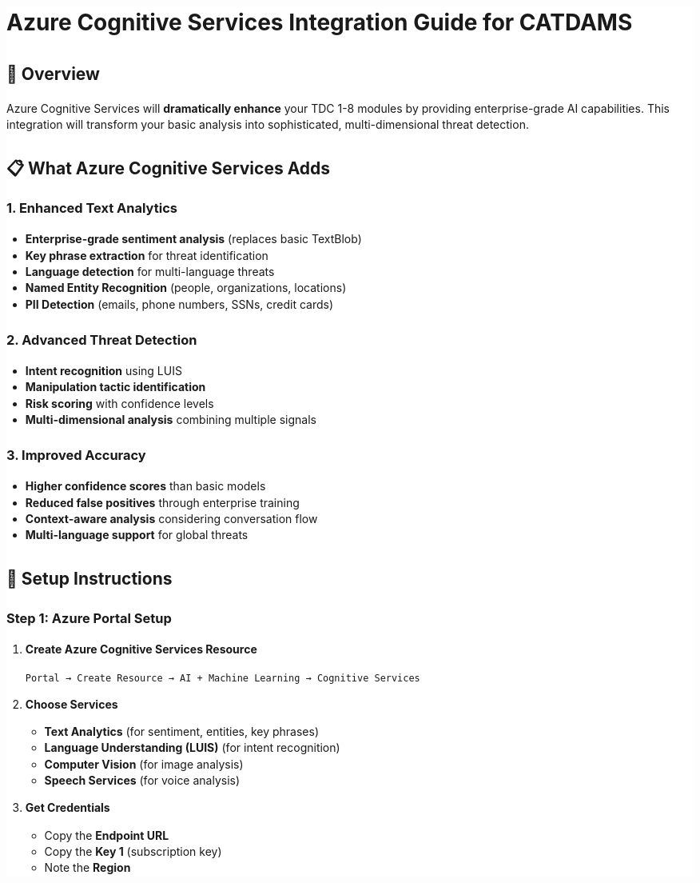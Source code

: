 # Azure Cognitive Services Integration Guide for CATDAMS

## 🚀 **Overview**

Azure Cognitive Services will **dramatically enhance** your TDC 1-8 modules by providing enterprise-grade AI capabilities. This integration will transform your basic analysis into sophisticated, multi-dimensional threat detection.

## 📋 **What Azure Cognitive Services Adds**

### **1. Enhanced Text Analytics**
- **Enterprise-grade sentiment analysis** (replaces basic TextBlob)
- **Key phrase extraction** for threat identification
- **Language detection** for multi-language threats
- **Named Entity Recognition** (people, organizations, locations)
- **PII Detection** (emails, phone numbers, SSNs, credit cards)

### **2. Advanced Threat Detection**
- **Intent recognition** using LUIS
- **Manipulation tactic identification**
- **Risk scoring** with confidence levels
- **Multi-dimensional analysis** combining multiple signals

### **3. Improved Accuracy**
- **Higher confidence scores** than basic models
- **Reduced false positives** through enterprise training
- **Context-aware analysis** considering conversation flow
- **Multi-language support** for global threats

## 🔧 **Setup Instructions**

### **Step 1: Azure Portal Setup**

1. **Create Azure Cognitive Services Resource**
   ```
   Portal → Create Resource → AI + Machine Learning → Cognitive Services
   ```

2. **Choose Services**
   - **Text Analytics** (for sentiment, entities, key phrases)
   - **Language Understanding (LUIS)** (for intent recognition)
   - **Computer Vision** (for image analysis)
   - **Speech Services** (for voice analysis)

3. **Get Credentials**
   - Copy the **Endpoint URL**
   - Copy the **Key 1** (subscription key)
   - Note the **Region**
